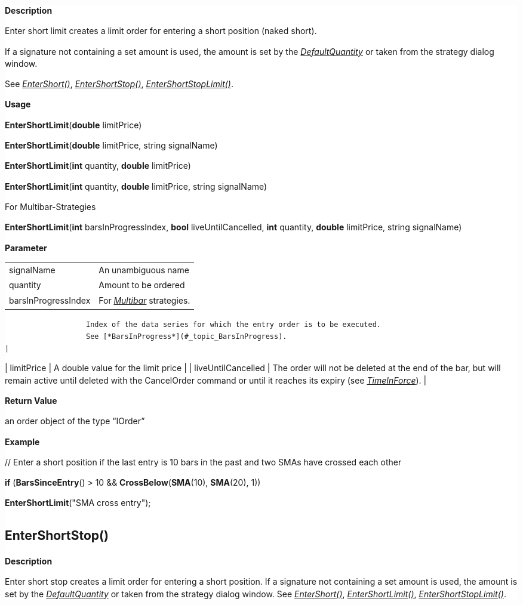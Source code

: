 **Description**

Enter short limit creates a limit order for entering a short position (naked short).

If a signature not containing a set amount is used, the amount is set by the [*DefaultQuantity*](#defaultquantity) or taken from the strategy dialog window.

See [*EnterShort()*](#entershort), [*EnterShortStop()*](#entershortstop), [*EnterShortStopLimit()*](#entershortstoplimit).

**Usage**

**EnterShortLimit**(**double** limitPrice)

**EnterShortLimit**(**double** limitPrice, string signalName)

**EnterShortLimit**(**int** quantity, **double** limitPrice)

**EnterShortLimit**(**int** quantity, **double** limitPrice, string signalName)

For Multibar-Strategies

**EnterShortLimit**(**int** barsInProgressIndex, **bool** liveUntilCancelled, **int** quantity, **double** limitPrice, string signalName)

**Parameter**

|                     |                                                                                                                                                                                            |
|---------------------|--------------------------------------------------------------------------------------------------------------------------------------------------------------------------------------------|
| signalName          | An unambiguous name                                                                                                                                                                        |
| quantity            | Amount to be ordered                                                                                                                                                                       |
| barsInProgressIndex | For [*Multibar*](#multibars) strategies.                                                                                                                                                   
                       Index of the data series for which the entry order is to be executed.                                                                                                                       
                       See [*BarsInProgress*](#_topic_BarsInProgress).                                                                                                                                             |
| limitPrice          | A double value for the limit price                                                                                                                                                         |
| liveUntilCancelled  | The order will not be deleted at the end of the bar, but will remain active until deleted with the CancelOrder command or until it reaches its expiry (see [*TimeInForce*](#timeinforce)). |

**Return Value**

an order object of the type “IOrder”

**Example**

// Enter a short position if the last entry is 10 bars in the past and two SMAs have crossed each other

**if** (**BarsSinceEntry**() &gt; 10 && **CrossBelow**(**SMA**(10), **SMA**(20), 1))

**EnterShortLimit**("SMA cross entry");

EnterShortStop()
----------------

**Description**

Enter short stop creates a limit order for entering a short position.
If a signature not containing a set amount is used, the amount is set by the [*DefaultQuantity*](#defaultquantity) or taken from the strategy dialog window.
See [*EnterShort()*](#entershort), [*EnterShortLimit()*](#entershortlimit), [*EnterShortStopLimit()*](#entershortstoplimit).
